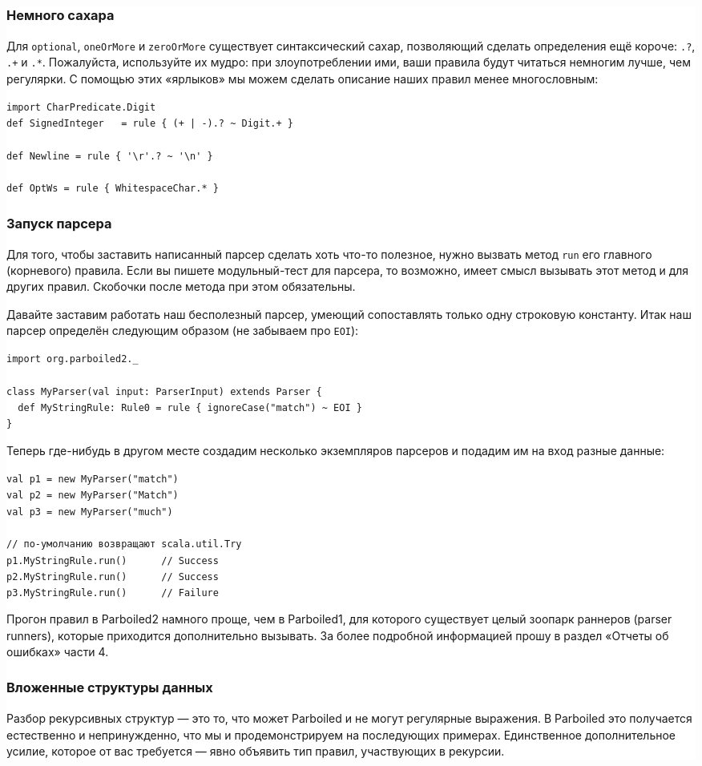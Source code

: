 
### Немного сахара
Для `optional`, `oneOrMore` и `zeroOrMore` существует синтаксический сахар, позволяющий сделать определения ещё короче:
`.?`, `.+` и `.*`. Пожалуйста, используйте их мудро: при злоупотреблении ими, ваши правила будут читаться немногим
лучше, чем регулярки. С помощью этих «ярлыков» мы можем сделать описание наших правил менее многословным:

    import CharPredicate.Digit
    def SignedInteger   = rule { (+ | -).? ~ Digit.+ }

    def Newline = rule { '\r'.? ~ '\n' }

    def OptWs = rule { WhitespaceChar.* }


### Запуск парсера
Для того, чтобы заставить написанный парсер сделать хоть что-то полезное, нужно вызвать метод `run` его главного
(корневого) правила. Если вы пишете модульный-тест для парсера, то возможно, имеет смысл вызывать этот метод и для
других правил. Скобочки после метода при этом обязательны.

Давайте заставим работать наш бесполезный парсер, умеющий сопоставлять только одну строковую константу. Итак
наш парсер определён следующим образом (не забываем про `EOI`):

    import org.parboiled2._

    class MyParser(val input: ParserInput) extends Parser {
      def MyStringRule: Rule0 = rule { ignoreCase("match") ~ EOI }
    }

Теперь где-нибудь в другом месте создадим несколько экземпляров парсеров и подадим им на вход разные данные:

    val p1 = new MyParser("match")
    val p2 = new MyParser("Match")
    val p3 = new MyParser("much")

    // по-умолчанию возвращают scala.util.Try
    p1.MyStringRule.run()      // Success
    p2.MyStringRule.run()      // Success
    p3.MyStringRule.run()      // Failure

Прогон правил в Parboiled2 намного проще, чем в Parboiled1, для которого существует целый зоопарк раннеров (parser
runners), которые приходится дополнительно вызывать. За более подробной информацией прошу в раздел «Отчеты об ошибках»
части 4.


### Вложенные структуры данных
Разбор рекурсивных структур — это то, что может Parboiled и не могут регулярные выражения. В Parboiled это получается
естественно и непринужденно, что мы и продемонстрируем на последующих примерах. Единственное дополнительное
усилие, которое от вас требуется — явно объявить тип правил, участвующих в рекурсии.
